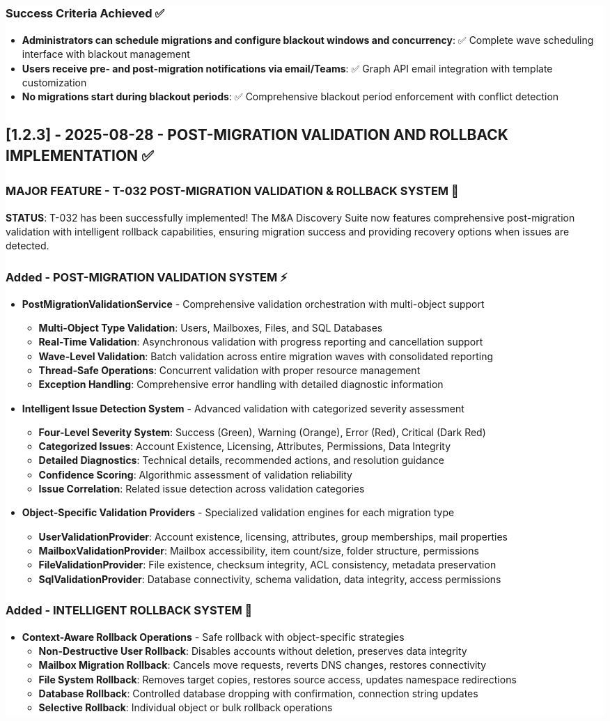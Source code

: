 ### Success Criteria Achieved ✅
- **Administrators can schedule migrations and configure blackout windows and concurrency**: ✅ Complete wave scheduling interface with blackout management
- **Users receive pre- and post-migration notifications via email/Teams**: ✅ Graph API email integration with template customization
- **No migrations start during blackout periods**: ✅ Comprehensive blackout period enforcement with conflict detection

## [1.2.3] - 2025-08-28 - POST-MIGRATION VALIDATION AND ROLLBACK IMPLEMENTATION ✅

### MAJOR FEATURE - T-032 POST-MIGRATION VALIDATION & ROLLBACK SYSTEM 🚀
**STATUS**: T-032 has been successfully implemented! The M&A Discovery Suite now features comprehensive post-migration validation with intelligent rollback capabilities, ensuring migration success and providing recovery options when issues are detected.

### Added - POST-MIGRATION VALIDATION SYSTEM ⚡
- **PostMigrationValidationService** - Comprehensive validation orchestration with multi-object support
  - **Multi-Object Type Validation**: Users, Mailboxes, Files, and SQL Databases
  - **Real-Time Validation**: Asynchronous validation with progress reporting and cancellation support
  - **Wave-Level Validation**: Batch validation across entire migration waves with consolidated reporting
  - **Thread-Safe Operations**: Concurrent validation with proper resource management
  - **Exception Handling**: Comprehensive error handling with detailed diagnostic information

- **Intelligent Issue Detection System** - Advanced validation with categorized severity assessment
  - **Four-Level Severity System**: Success (Green), Warning (Orange), Error (Red), Critical (Dark Red)
  - **Categorized Issues**: Account Existence, Licensing, Attributes, Permissions, Data Integrity
  - **Detailed Diagnostics**: Technical details, recommended actions, and resolution guidance
  - **Confidence Scoring**: Algorithmic assessment of validation reliability
  - **Issue Correlation**: Related issue detection across validation categories

- **Object-Specific Validation Providers** - Specialized validation engines for each migration type
  - **UserValidationProvider**: Account existence, licensing, attributes, group memberships, mail properties
  - **MailboxValidationProvider**: Mailbox accessibility, item count/size, folder structure, permissions
  - **FileValidationProvider**: File existence, checksum integrity, ACL consistency, metadata preservation
  - **SqlValidationProvider**: Database connectivity, schema validation, data integrity, access permissions

### Added - INTELLIGENT ROLLBACK SYSTEM 🔄
- **Context-Aware Rollback Operations** - Safe rollback with object-specific strategies
  - **Non-Destructive User Rollback**: Disables accounts without deletion, preserves data integrity
  - **Mailbox Migration Rollback**: Cancels move requests, reverts DNS changes, restores connectivity
  - **File System Rollback**: Removes target copies, restores source access, updates namespace redirections
  - **Database Rollback**: Controlled database dropping with confirmation, connection string updates
  - **Selective Rollback**: Individual object or bulk rollback operations
